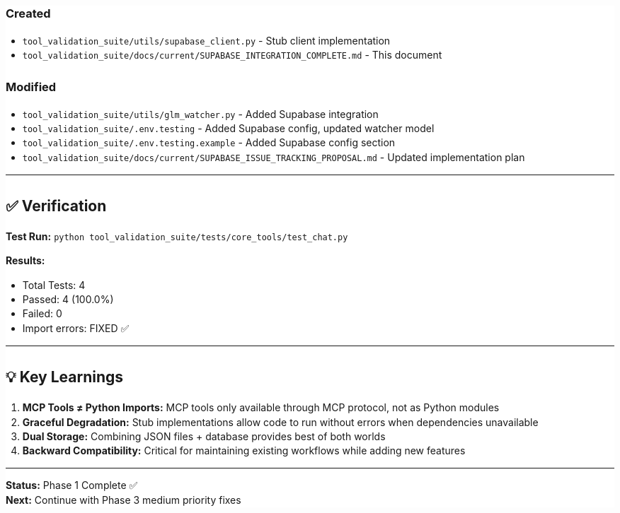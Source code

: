 ### Created
- `tool_validation_suite/utils/supabase_client.py` - Stub client implementation
- `tool_validation_suite/docs/current/SUPABASE_INTEGRATION_COMPLETE.md` - This document

### Modified
- `tool_validation_suite/utils/glm_watcher.py` - Added Supabase integration
- `tool_validation_suite/.env.testing` - Added Supabase config, updated watcher model
- `tool_validation_suite/.env.testing.example` - Added Supabase config section
- `tool_validation_suite/docs/current/SUPABASE_ISSUE_TRACKING_PROPOSAL.md` - Updated implementation plan

---

## ✅ Verification

**Test Run:** `python tool_validation_suite/tests/core_tools/test_chat.py`

**Results:**
- Total Tests: 4
- Passed: 4 (100.0%)
- Failed: 0
- Import errors: FIXED ✅

---

## 💡 Key Learnings

1. **MCP Tools ≠ Python Imports:** MCP tools only available through MCP protocol, not as Python modules
2. **Graceful Degradation:** Stub implementations allow code to run without errors when dependencies unavailable
3. **Dual Storage:** Combining JSON files + database provides best of both worlds
4. **Backward Compatibility:** Critical for maintaining existing workflows while adding new features

---

**Status:** Phase 1 Complete ✅  
**Next:** Continue with Phase 3 medium priority fixes

